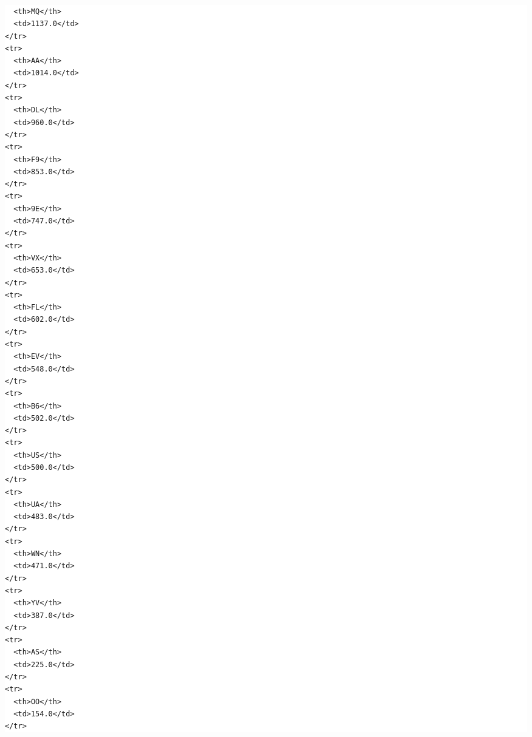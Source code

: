       <th>MQ</th>
      <td>1137.0</td>
    </tr>
    <tr>
      <th>AA</th>
      <td>1014.0</td>
    </tr>
    <tr>
      <th>DL</th>
      <td>960.0</td>
    </tr>
    <tr>
      <th>F9</th>
      <td>853.0</td>
    </tr>
    <tr>
      <th>9E</th>
      <td>747.0</td>
    </tr>
    <tr>
      <th>VX</th>
      <td>653.0</td>
    </tr>
    <tr>
      <th>FL</th>
      <td>602.0</td>
    </tr>
    <tr>
      <th>EV</th>
      <td>548.0</td>
    </tr>
    <tr>
      <th>B6</th>
      <td>502.0</td>
    </tr>
    <tr>
      <th>US</th>
      <td>500.0</td>
    </tr>
    <tr>
      <th>UA</th>
      <td>483.0</td>
    </tr>
    <tr>
      <th>WN</th>
      <td>471.0</td>
    </tr>
    <tr>
      <th>YV</th>
      <td>387.0</td>
    </tr>
    <tr>
      <th>AS</th>
      <td>225.0</td>
    </tr>
    <tr>
      <th>OO</th>
      <td>154.0</td>
    </tr>
  </tbody>
</table>
</div>
